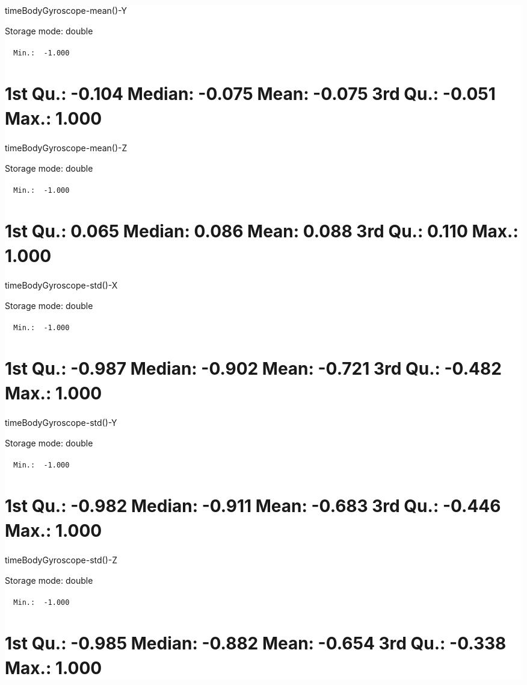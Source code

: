 timeBodyGyroscope-mean()-Y

Storage mode: double

      Min.:  -1.000
   1st Qu.:  -0.104
    Median:  -0.075
      Mean:  -0.075
   3rd Qu.:  -0.051
      Max.:   1.000
===================================================================

timeBodyGyroscope-mean()-Z

Storage mode: double

      Min.:  -1.000
   1st Qu.:   0.065
    Median:   0.086
      Mean:   0.088
   3rd Qu.:   0.110
      Max.:   1.000
===================================================================

timeBodyGyroscope-std()-X

Storage mode: double

      Min.:  -1.000
   1st Qu.:  -0.987
    Median:  -0.902
      Mean:  -0.721
   3rd Qu.:  -0.482
      Max.:   1.000
===================================================================

timeBodyGyroscope-std()-Y

Storage mode: double

      Min.:  -1.000
   1st Qu.:  -0.982
    Median:  -0.911
      Mean:  -0.683
   3rd Qu.:  -0.446
      Max.:   1.000
===================================================================

timeBodyGyroscope-std()-Z

Storage mode: double

      Min.:  -1.000
   1st Qu.:  -0.985
    Median:  -0.882
      Mean:  -0.654
   3rd Qu.:  -0.338
      Max.:   1.000
===================================================================
